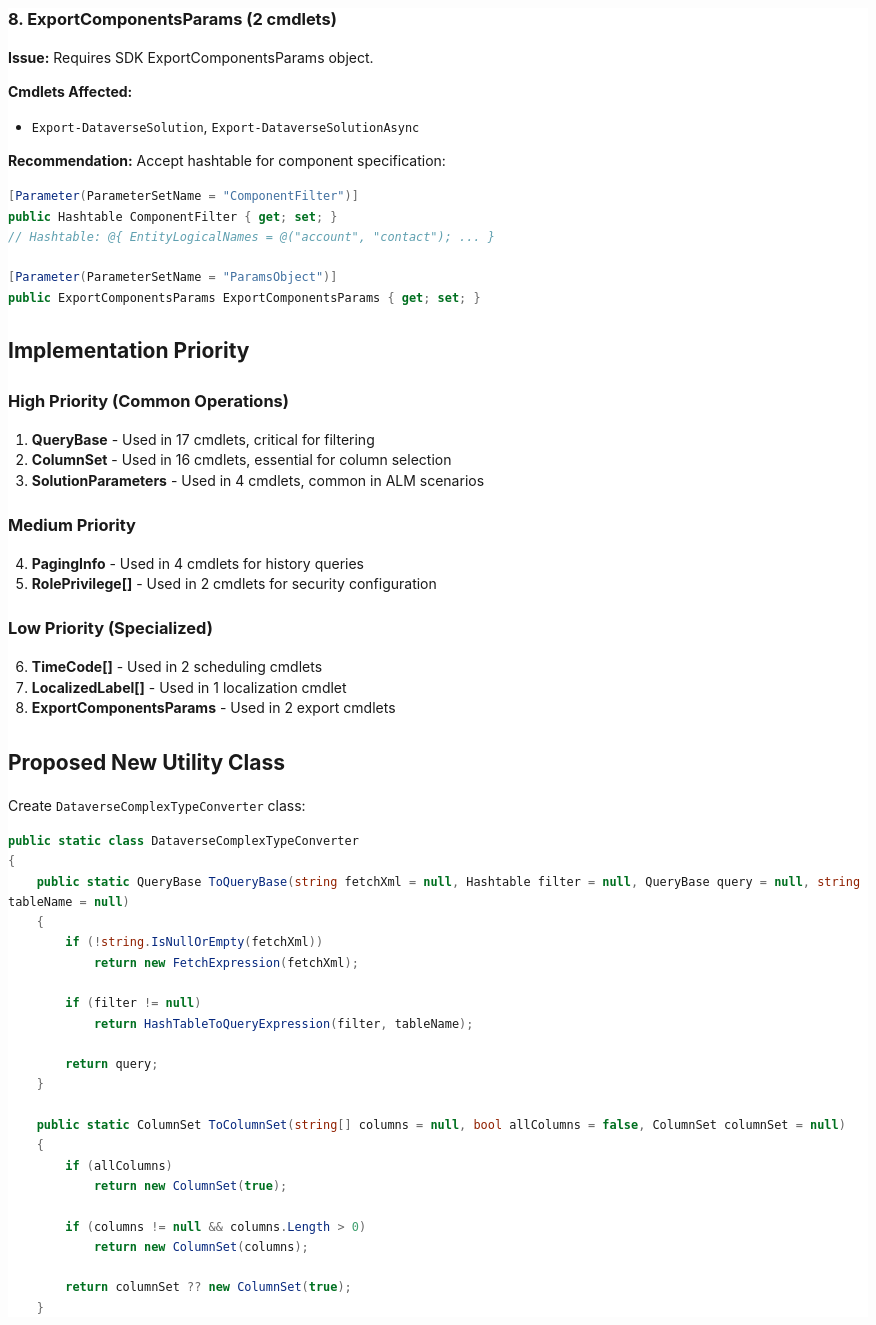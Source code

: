 ### 8. ExportComponentsParams (2 cmdlets)

**Issue:** Requires SDK ExportComponentsParams object.

**Cmdlets Affected:**
- `Export-DataverseSolution`, `Export-DataverseSolutionAsync`

**Recommendation:**
Accept hashtable for component specification:
```csharp
[Parameter(ParameterSetName = "ComponentFilter")]
public Hashtable ComponentFilter { get; set; }
// Hashtable: @{ EntityLogicalNames = @("account", "contact"); ... }

[Parameter(ParameterSetName = "ParamsObject")]
public ExportComponentsParams ExportComponentsParams { get; set; }
```

## Implementation Priority

### High Priority (Common Operations)
1. **QueryBase** - Used in 17 cmdlets, critical for filtering
2. **ColumnSet** - Used in 16 cmdlets, essential for column selection
3. **SolutionParameters** - Used in 4 cmdlets, common in ALM scenarios

### Medium Priority
4. **PagingInfo** - Used in 4 cmdlets for history queries
5. **RolePrivilege[]** - Used in 2 cmdlets for security configuration

### Low Priority (Specialized)
6. **TimeCode[]** - Used in 2 scheduling cmdlets
7. **LocalizedLabel[]** - Used in 1 localization cmdlet
8. **ExportComponentsParams** - Used in 2 export cmdlets

## Proposed New Utility Class

Create `DataverseComplexTypeConverter` class:

```csharp
public static class DataverseComplexTypeConverter
{
    public static QueryBase ToQueryBase(string fetchXml = null, Hashtable filter = null, QueryBase query = null, string tableName = null)
    {
        if (!string.IsNullOrEmpty(fetchXml))
            return new FetchExpression(fetchXml);
        
        if (filter != null)
            return HashTableToQueryExpression(filter, tableName);
        
        return query;
    }
    
    public static ColumnSet ToColumnSet(string[] columns = null, bool allColumns = false, ColumnSet columnSet = null)
    {
        if (allColumns)
            return new ColumnSet(true);
        
        if (columns != null && columns.Length > 0)
            return new ColumnSet(columns);
        
        return columnSet ?? new ColumnSet(true);
    }
```
